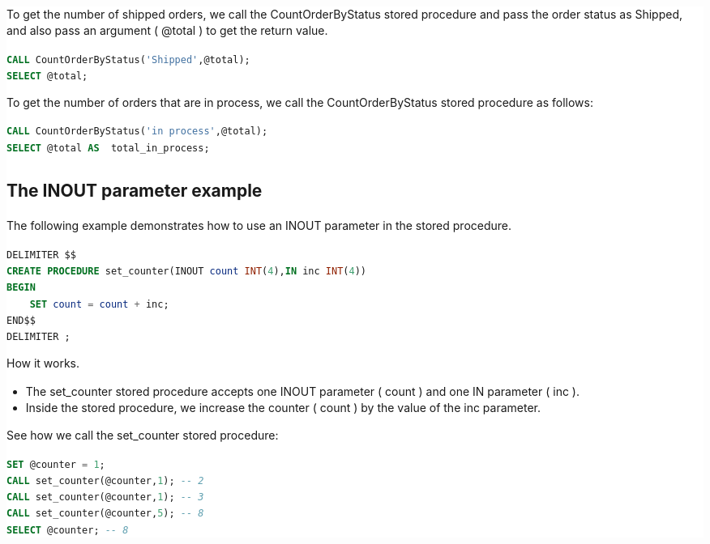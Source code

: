 To get the number of shipped orders, we call the CountOrderByStatus  stored procedure and pass the order status as Shipped, and also pass an argument ( @total ) to get the return value.

```sql
CALL CountOrderByStatus('Shipped',@total);
SELECT @total;
```

To get the number of orders that are in process, we call the CountOrderByStatus stored procedure as follows:

```sql
CALL CountOrderByStatus('in process',@total);
SELECT @total AS  total_in_process;
```

## The INOUT parameter example

The following example demonstrates how to use an INOUT parameter in the stored procedure.

```sql
DELIMITER $$
CREATE PROCEDURE set_counter(INOUT count INT(4),IN inc INT(4))
BEGIN
	SET count = count + inc;
END$$
DELIMITER ;
```

How it works.

* The set_counter  stored procedure accepts one INOUT  parameter ( count ) and one IN parameter ( inc ).
* Inside the stored procedure, we increase the counter ( count ) by the value of the inc parameter.

See how we call the set_counter  stored procedure:

```sql
SET @counter = 1;
CALL set_counter(@counter,1); -- 2
CALL set_counter(@counter,1); -- 3
CALL set_counter(@counter,5); -- 8
SELECT @counter; -- 8
```